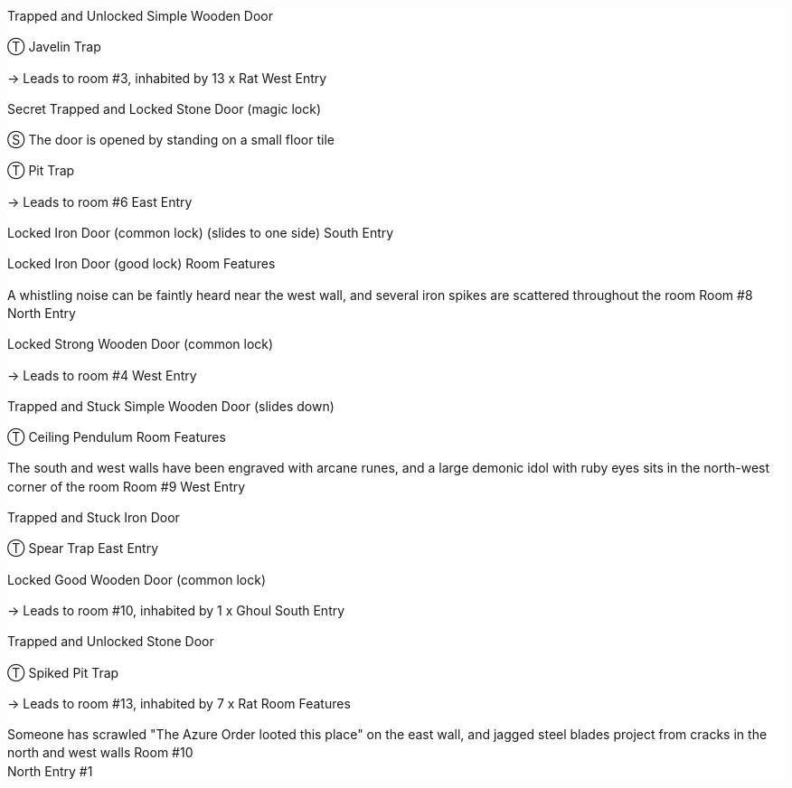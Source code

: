 Trapped and Unlocked Simple Wooden Door

Ⓣ   Javelin Trap

→   Leads to room #3, inhabited by 13 x Rat
West Entry	

Secret Trapped and Locked Stone Door (magic lock)

Ⓢ   The door is opened by standing on a small floor tile

Ⓣ   Pit Trap

→   Leads to room #6
East Entry	

Locked Iron Door (common lock) (slides to one side)
South Entry	

Locked Iron Door (good lock)
Room Features	

A whistling noise can be faintly heard near the west wall, and several iron spikes are scattered throughout the room
Room #8	
North Entry	

Locked Strong Wooden Door (common lock)

→   Leads to room #4
West Entry	

Trapped and Stuck Simple Wooden Door (slides down)

Ⓣ   Ceiling Pendulum
Room Features	

The south and west walls have been engraved with arcane runes, and a large demonic idol with ruby eyes sits in the north-west corner of the room
Room #9	
West Entry	

Trapped and Stuck Iron Door

Ⓣ   Spear Trap
East Entry	

Locked Good Wooden Door (common lock)

→   Leads to room #10, inhabited by 1 x Ghoul
South Entry	

Trapped and Unlocked Stone Door

Ⓣ   Spiked Pit Trap

→   Leads to room #13, inhabited by 7 x Rat
Room Features	

Someone has scrawled "The Azure Order looted this place" on the east wall, and jagged steel blades project from cracks in the north and west walls
Room #10	
North Entry #1	
